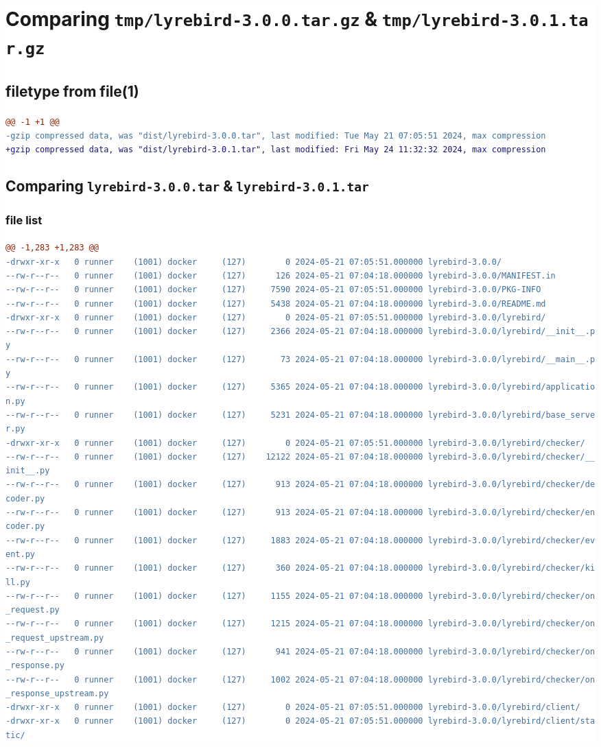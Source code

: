 # Comparing `tmp/lyrebird-3.0.0.tar.gz` & `tmp/lyrebird-3.0.1.tar.gz`

## filetype from file(1)

```diff
@@ -1 +1 @@
-gzip compressed data, was "dist/lyrebird-3.0.0.tar", last modified: Tue May 21 07:05:51 2024, max compression
+gzip compressed data, was "dist/lyrebird-3.0.1.tar", last modified: Fri May 24 11:32:32 2024, max compression
```

## Comparing `lyrebird-3.0.0.tar` & `lyrebird-3.0.1.tar`

### file list

```diff
@@ -1,283 +1,283 @@
-drwxr-xr-x   0 runner    (1001) docker     (127)        0 2024-05-21 07:05:51.000000 lyrebird-3.0.0/
--rw-r--r--   0 runner    (1001) docker     (127)      126 2024-05-21 07:04:18.000000 lyrebird-3.0.0/MANIFEST.in
--rw-r--r--   0 runner    (1001) docker     (127)     7590 2024-05-21 07:05:51.000000 lyrebird-3.0.0/PKG-INFO
--rw-r--r--   0 runner    (1001) docker     (127)     5438 2024-05-21 07:04:18.000000 lyrebird-3.0.0/README.md
-drwxr-xr-x   0 runner    (1001) docker     (127)        0 2024-05-21 07:05:51.000000 lyrebird-3.0.0/lyrebird/
--rw-r--r--   0 runner    (1001) docker     (127)     2366 2024-05-21 07:04:18.000000 lyrebird-3.0.0/lyrebird/__init__.py
--rw-r--r--   0 runner    (1001) docker     (127)       73 2024-05-21 07:04:18.000000 lyrebird-3.0.0/lyrebird/__main__.py
--rw-r--r--   0 runner    (1001) docker     (127)     5365 2024-05-21 07:04:18.000000 lyrebird-3.0.0/lyrebird/application.py
--rw-r--r--   0 runner    (1001) docker     (127)     5231 2024-05-21 07:04:18.000000 lyrebird-3.0.0/lyrebird/base_server.py
-drwxr-xr-x   0 runner    (1001) docker     (127)        0 2024-05-21 07:05:51.000000 lyrebird-3.0.0/lyrebird/checker/
--rw-r--r--   0 runner    (1001) docker     (127)    12122 2024-05-21 07:04:18.000000 lyrebird-3.0.0/lyrebird/checker/__init__.py
--rw-r--r--   0 runner    (1001) docker     (127)      913 2024-05-21 07:04:18.000000 lyrebird-3.0.0/lyrebird/checker/decoder.py
--rw-r--r--   0 runner    (1001) docker     (127)      913 2024-05-21 07:04:18.000000 lyrebird-3.0.0/lyrebird/checker/encoder.py
--rw-r--r--   0 runner    (1001) docker     (127)     1883 2024-05-21 07:04:18.000000 lyrebird-3.0.0/lyrebird/checker/event.py
--rw-r--r--   0 runner    (1001) docker     (127)      360 2024-05-21 07:04:18.000000 lyrebird-3.0.0/lyrebird/checker/kill.py
--rw-r--r--   0 runner    (1001) docker     (127)     1155 2024-05-21 07:04:18.000000 lyrebird-3.0.0/lyrebird/checker/on_request.py
--rw-r--r--   0 runner    (1001) docker     (127)     1215 2024-05-21 07:04:18.000000 lyrebird-3.0.0/lyrebird/checker/on_request_upstream.py
--rw-r--r--   0 runner    (1001) docker     (127)      941 2024-05-21 07:04:18.000000 lyrebird-3.0.0/lyrebird/checker/on_response.py
--rw-r--r--   0 runner    (1001) docker     (127)     1002 2024-05-21 07:04:18.000000 lyrebird-3.0.0/lyrebird/checker/on_response_upstream.py
-drwxr-xr-x   0 runner    (1001) docker     (127)        0 2024-05-21 07:05:51.000000 lyrebird-3.0.0/lyrebird/client/
-drwxr-xr-x   0 runner    (1001) docker     (127)        0 2024-05-21 07:05:51.000000 lyrebird-3.0.0/lyrebird/client/static/
```